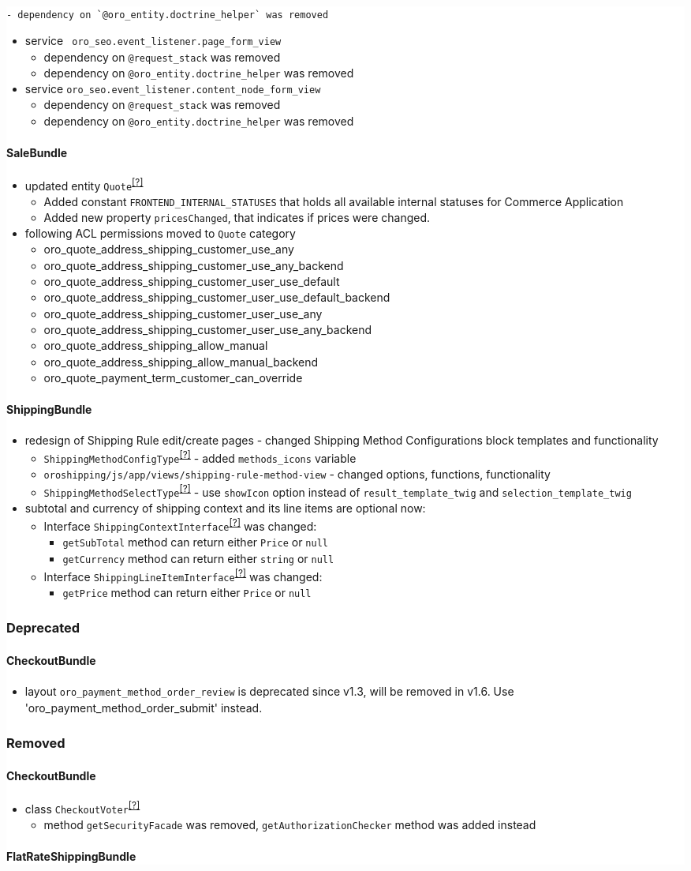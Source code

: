     - dependency on `@oro_entity.doctrine_helper` was removed
* service ` oro_seo.event_listener.page_form_view`
    - dependency on `@request_stack` was removed
    - dependency on `@oro_entity.doctrine_helper` was removed
* service `oro_seo.event_listener.content_node_form_view`
    - dependency on `@request_stack` was removed
    - dependency on `@oro_entity.doctrine_helper` was removed
#### SaleBundle
* updated entity `Quote`<sup>[[?]](https://github.com/orocommerce/orocommerce/tree/1.3.0/src/Oro/Bundle/SaleBundle/Entity/Quote.php "Oro\Bundle\SaleBundle\Entity\Quote")</sup>
    - Added constant `FRONTEND_INTERNAL_STATUSES` that holds all available internal statuses for Commerce Application
    - Added new property `pricesChanged`, that indicates if prices were changed.
* following ACL permissions moved to `Quote` category
    - oro_quote_address_shipping_customer_use_any
    - oro_quote_address_shipping_customer_use_any_backend
    - oro_quote_address_shipping_customer_user_use_default
    - oro_quote_address_shipping_customer_user_use_default_backend
    - oro_quote_address_shipping_customer_user_use_any
    - oro_quote_address_shipping_customer_user_use_any_backend
    - oro_quote_address_shipping_allow_manual
    - oro_quote_address_shipping_allow_manual_backend
    - oro_quote_payment_term_customer_can_override
#### ShippingBundle
* redesign of Shipping Rule edit/create pages - changed Shipping Method Configurations block templates and functionality
    - `ShippingMethodConfigType`<sup>[[?]](https://github.com/orocommerce/orocommerce/tree/1.3.0/src/Oro/Bundle/ShippingBundle/Form/Type/ShippingMethodConfigType.php "Oro\Bundle\ShippingBundle\Form\Type\ShippingMethodConfigType")</sup> - added `methods_icons` variable
    - `oroshipping/js/app/views/shipping-rule-method-view` - changed options, functions, functionality
    - `ShippingMethodSelectType`<sup>[[?]](https://github.com/orocommerce/orocommerce/tree/1.3.0/src/Oro/Bundle/ShippingBundle/Form/Type/ShippingMethodSelectType.php "Oro\Bundle\ShippingBundle\Form\Type\ShippingMethodSelectType")</sup> - use `showIcon` option instead of `result_template_twig` and `selection_template_twig`
* subtotal and currency of shipping context and its line items are optional now:
    - Interface `ShippingContextInterface`<sup>[[?]](https://github.com/orocommerce/orocommerce/tree/1.3.0/src/Oro/Bundle/ShippingBundle/Context/ShippingContextInterface.php "Oro\Bundle\ShippingBundle\Context\ShippingContextInterface")</sup> was changed:
        - `getSubTotal` method can return either `Price` or `null`
        - `getCurrency` method can return either `string` or `null`
    - Interface `ShippingLineItemInterface`<sup>[[?]](https://github.com/orocommerce/orocommerce/tree/1.3.0/src/Oro/Bundle/ShippingBundle/Context/ShippingLineItemInterface.php "Oro\Bundle\ShippingBundle\Context\ShippingLineItemInterface")</sup> was changed:
        - `getPrice` method can return either `Price` or `null`
### Deprecated
#### CheckoutBundle
* layout `oro_payment_method_order_review` is deprecated since v1.3, will be removed in v1.6. Use 'oro_payment_method_order_submit' instead.
### Removed
#### CheckoutBundle
* class `CheckoutVoter`<sup>[[?]](https://github.com/orocommerce/orocommerce/tree/1.3.0/src/Oro/Bundle/CheckoutBundle/Acl/Voter/CheckoutVoter.php "Oro\Bundle\CheckoutBundle\Acl\Voter\CheckoutVoter")</sup>
    - method `getSecurityFacade` was removed, `getAuthorizationChecker` method was added instead
#### FlatRateShippingBundle